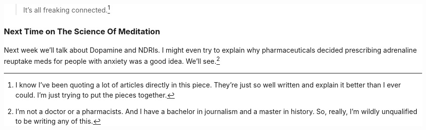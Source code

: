 > It’s all freaking connected.[^61]

### Next Time on The Science Of Meditation
Next week we’ll talk about Dopamine and NDRIs. I might even try to explain why pharmaceuticals decided prescribing adrenaline reuptake meds for people with anxiety was a good idea. We’ll see.[^62]  





[^1]:	Carroll, Lewis, and Hugh Haughton. *Alice's Adventures in Wonderland ; and, through the Looking-Glass and What Alice Found There*. Barnes & Noble Books, 2003. 

	Picture from John Tenniel’s original illustration from above source.

[^2]:	By the way, if you’re a doctor or pharmacologist and read this and have comments. Please share them with me! I truly want to understand.

[^3]:	Seretonin can also be found in blood platelets and through the CNS, just in smaller numbers.

	Scaccia, Annamarya. “Serotonin: Functions, Normal Range, Side Effects, and More.” Healthline, Healthline Media, 19 Aug. 2020, [https://www.healthline.com/health/mental-health/serotonin](https://www.healthline.com/health/mental-health/serotonin). 

[^4]:	Ibid.

[^5]:	I know, the libido thing got me too. Though I do have to wonder if that’s why a common side effect of SSRIs is lowered libido.

	Ibid.

[^6]:	It can lead to other disorders as well, most are mentioned briefly in the list. 

	Ibid.

[^7]:	Krishnakumar, Divya, et al. “Meditation and Yoga Can Modulate Brain Mechanisms That Affect Behavior and Anxiety-A Modern Scientific Perspective.” *Ancient Science*, U.S. National Library of Medicine, Apr. 2015, [https://www.ncbi.nlm.nih.gov/pmc/articles/PMC4769029/](https://www.ncbi.nlm.nih.gov/pmc/articles/PMC4769029/). 

[^8]:	If that doesn’t make sense to you go back up to the section about neurons and neurotransmitters.

	Ibid.

[^9]:	NHS Choices, NHS, 2 Oct. 2018,[ https://www.nhs.uk/mental-health/talking-therapies-medicine-treatments/medicines-and-psychiatry/ssri-antidepressants/overview/](%20https://www.nhs.uk/mental-health/talking-therapies-medicine-treatments/medicines-and-psychiatry/ssri-antidepressants/overview/). 

[^10]:	Ibid.

[^11]:	NHS Choices, [ https://www.nhs.uk/mental-health/talking-therapies-medicine-treatments/medicines-and-psychiatry/ssri-antidepressants/overview/](%20https://www.nhs.uk/mental-health/talking-therapies-medicine-treatments/medicines-and-psychiatry/ssri-antidepressants/overview/). 

[^12]:	Cayan, Selahittin, and Ege Can Serefoğlu. “Advances in Treating Premature Ejaculation.” F1000prime Reports, Faculty of 1000 Ltd, 8 July 2014, [https://www.ncbi.nlm.nih.gov/pmc/articles/PMC4108949/](https://www.ncbi.nlm.nih.gov/pmc/articles/PMC4108949/). 

[^13]:	Citation: Me. I am a womb-having human.

[^14]:	Please know that by “woman” the article is referring to someone who has a womb. I understand that when discussing biological sex organs, things can get fuzzy and can marginalize some as they might identify as  a gender or sex they were not born with. Please know I am not trying to marginalize, but simply directly quoting this article word for word. I’ll try my best to be as inclusive as possible here. 

	Tworek, Danielle. “How to Relieve Premenstrual Syndrome (PMS).” Edited by Kenneth Varano, BodyLogicMD, BodyLogicMD, 11 May 2020, [https://www.bodylogicmd.com/for-women/pms-hormones/](https://www.bodylogicmd.com/for-women/pms-hormones/). 

[^15]:	Again, citation: me. I’m literally on my period right now. I can *feel* those fuckers riding my nerves like a jockey on Sea Biscuit.

[^16]:	Tworek, Danielle. [https://www.bodylogicmd.com/for-women/pms-hormones/](https://www.bodylogicmd.com/for-women/pms-hormones/). 

[^17]:	Ibid.

[^18]:	Walitt, Brian, et al. “Selective Serotonin Reuptake Inhibitors for Fibromyalgia Syndrome.” *The Cochrane Database of Systematic Reviews*, John Wiley & Sons, Ltd, 5 June 2015, [https://www.ncbi.nlm.nih.gov/pmc/articles/PMC4755337/](https://www.ncbi.nlm.nih.gov/pmc/articles/PMC4755337/). 

[^19]:	Dalton, Christine  B., and Douglas A. Drossman. “The Use of Antidepressants in the Treatment of Irritable ...” *UNC Center for Functional GI & Motility Disorders*, UNC School of Medicine, [https://www.med.unc.edu/ibs/wp-content/uploads/sites/450/2017/10/IBS-and-Antidepressants.pdf](https://www.med.unc.edu/ibs/wp-content/uploads/sites/450/2017/10/IBS-and-Antidepressants.pdf). 

[^20]:	Ibid.

[^21]:	Ibid.

[^22]:	Ibid.

[^23]:	Ibid.

[^24]:	Ibid.

[^25]:	Carabotti, Marilia, et al. “The Gut-Brain Axis: Interactions between Enteric Microbiota, Central and Enteric Nervous Systems.” *Annals of Gastroenterology, Hellenic Society of Gastroenterology*, 2015, [https://www.ncbi.nlm.nih.gov/pmc/articles/PMC4367209/](https://www.ncbi.nlm.nih.gov/pmc/articles/PMC4367209/). 

[^26]:	“The Simplified Guide to the Gut-Brain Axis - How the Gut Talks to the Brain.” Psych Scene Hub, 27 Oct. 2021, [https://psychscenehub.com/psychinsights/the-simplified-guide-to-the-gut-brain-axis/](https://psychscenehub.com/psychinsights/the-simplified-guide-to-the-gut-brain-axis/). 

[^27]:	Bergland, Christopher. “The Vagus Nerve May Carry Serotonin along the Gut-Brain Axis.” *Psychology Today*, Sussex Publishers, 6 Oct. 2019, [https://www.psychologytoday.com/us/blog/the-athletes-way/201910/the-vagus-nerve-may-carry-serotonin-along-the-gut-brain-axis](https://www.psychologytoday.com/us/blog/the-athletes-way/201910/the-vagus-nerve-may-carry-serotonin-along-the-gut-brain-axis). 

[^28]:	Ibid.

[^29]:	Ibid.

[^30]:	Furness, John Barton. *The Enteric Nervous System*. John Wiley &amp; Sons, 2006. 

[^31]:	Society for Neuroscience. "'Second brain' neurons keep colon moving: Brain in the gut coordinates activity of millions of neurons to propel waste through digestive system." ScienceDaily. ScienceDaily, 29 May 2018. [https://www.sciencedaily.com/releases/2018/05/180529132122.htm](https://www.sciencedaily.com/releases/2018/05/180529132122.htm).

[^32]:	Ibid.

[^33]:	Ibid.


[^34]:	Dalton, Christine  B., and Douglas A. Drossman.[https://www.med.unc.edu/ibs/wp-content/uploads/sites/450/2017/10/IBS-and-Antidepressants.pdf](https://www.med.unc.edu/ibs/wp-content/uploads/sites/450/2017/10/IBS-and-Antidepressants.pdf). 
[^35]:	Ibid.
[^36]:	Ibid.
[^37]:	Ibid.
[^38]:	Ibid.
[^39]:	Talley, Nicolas J. “SSRIs in IBS: Sensing a Dash of Disappointment.” *Clinical Gastroenterology and Hepatology*, vol. 1, no. 3, 1 May 2003, pp. 155–159., [https://doi.org/10.1016/s1542-3565(03)70030-5](https://doi.org/10.1016/s1542-3565(03)70030-5). 
[^40]:	Ibid.
[^41]:	Ibid.
[^42]:	Ibid.
[^43]:	Ibid.
[^44]:	Ibid.
[^45]:	I know, I know. I’m using Wiki as a source. You’ll be fine.
[^46]:	Alcaino, Constanza, et al. “A Population of Gut Epithelial Enterochromaffin Cells Is Mechanosensitive and Requires Piezo2 to Convert Force into Serotonin Release.” *PNAS(, National Academy of Sciences, 7 Aug. 2018, [https://www.pnas.org/content/115/32/E7632](https://www.pnas.org/content/115/32/E7632). 
[^47]:	Ibid.
[^48]:	Carpenter, Siri. “That Gut Feeling.” *Monitor on Psychology*, vol. 43, no. 8, Sept. 2012, pp. 50–50., [https://doi.org/https://www.apa.org/monitor/2012/09/gut-feeling](https://doi.org/https://www.apa.org/monitor/2012/09/gut-feeling). 
[^49]:	Ibid.
[^50]:	Ibid.
[^51]:	Ibid.
[^52]:	Ibid.
[^53]:	Ibid.
[^54]:	Wolpert, Stuart. “Study Shows How Serotonin and a Popular Anti-Depressant Affect the Gut's Microbiota.” *ScienceDaily*, ScienceDaily, 6 Sept. 2019, https://www.sciencedaily.com/releases/2019/09/190906092809.htm. 
[^55]:	Ibid.
[^56]:	Ibid. 
[^57]:	Carpenter, Siri. https://doi.org/https://www.apa.org/monitor/2012/09/gut-feeling. 
[^58]:	Bienenstock has clearly never been introduced to meditation.
[^59]:	Ibid.
[^60]:	Ibid.
[^61]:	I know I’ve been quoting a lot of articles directly in this piece. They’re just so well written and explain it better than I ever could. I’m just trying to put the pieces together.
[^62]:	I’m not a doctor or a pharmacists. And I have a bachelor in journalism and a master in history. So, really, I’m wildly unqualified to be writing any of this.